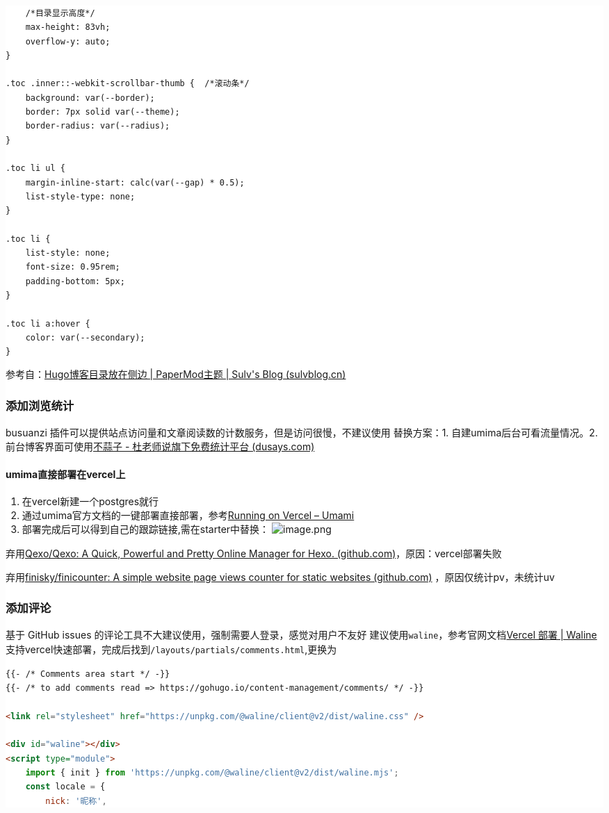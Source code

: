```
    /*目录显示高度*/
    max-height: 83vh;
    overflow-y: auto;
}

.toc .inner::-webkit-scrollbar-thumb {  /*滚动条*/
    background: var(--border);
    border: 7px solid var(--theme);
    border-radius: var(--radius);
}

.toc li ul {
    margin-inline-start: calc(var(--gap) * 0.5);
    list-style-type: none;
}

.toc li {
    list-style: none;
    font-size: 0.95rem;
    padding-bottom: 5px;
}

.toc li a:hover {
    color: var(--secondary);
}
```

参考自：[Hugo博客目录放在侧边 | PaperMod主题 | Sulv's Blog (sulvblog.cn)](https://www.sulvblog.cn/posts/blog/hugo_toc_side/)

### 添加浏览统计

busuanzi 插件可以提供站点访问量和文章阅读数的计数服务，但是访问很慢，不建议使用
替换方案：1. 自建umima后台可看流量情况。2. 前台博客界面可使用[不蒜子 - 杜老师说旗下免费统计平台 (dusays.com)](https://bsz.dusays.com/)

#### umima直接部署在vercel上
1. 在vercel新建一个postgres就行
2. 通过umima官方文档的一键部署直接部署，参考[Running on Vercel – Umami](https://umami.is/docs/guides/running-on-vercel)
3. 部署完成后可以得到自己的跟踪链接,需在starter中替换：
	![image.png](https://cdn.jsdelivr.net/gh/luolin1024/image@main/img/20240805103427.png)


弃用[Qexo/Qexo: A Quick, Powerful and Pretty Online Manager for Hexo. (github.com)](https://github.com/Qexo/Qexo)，原因：vercel部署失败

弃用[finisky/finicounter: A simple website page views counter for static websites (github.com)](https://github.com/finisky/finicounter) ，原因仅统计pv，未统计uv


### 添加评论
基于 GitHub issues 的评论工具不大建议使用，强制需要人登录，感觉对用户不友好
建议使用`waline`，参考官网文档[Vercel 部署 | Waline](https://waline.js.org/guide/deploy/vercel.html)支持vercel快速部署，完成后找到`/layouts/partials/comments.html`,更换为
```html
{{- /* Comments area start */ -}}
{{- /* to add comments read => https://gohugo.io/content-management/comments/ */ -}}

<link rel="stylesheet" href="https://unpkg.com/@waline/client@v2/dist/waline.css" />

<div id="waline"></div>
<script type="module">
    import { init } from 'https://unpkg.com/@waline/client@v2/dist/waline.mjs';
    const locale = {
        nick: '昵称',
```